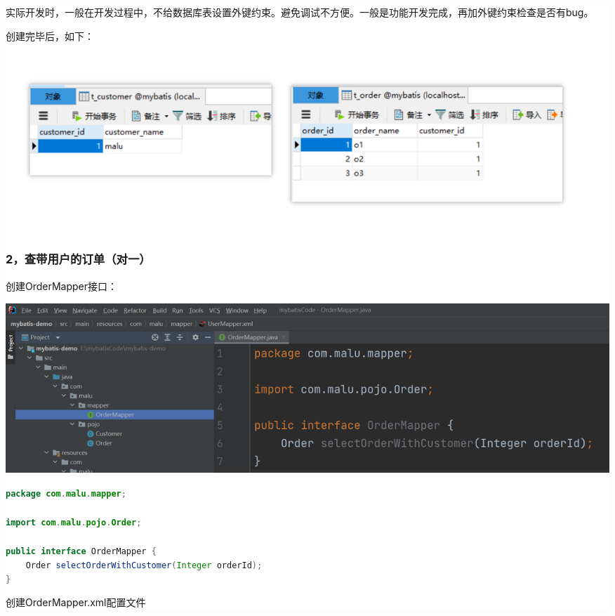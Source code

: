 实际开发时，一般在开发过程中，不给数据库表设置外键约束。避免调试不方便。一般是功能开发完成，再加外键约束检查是否有bug。



创建完毕后，如下：

![1704443897865](./assets/1704443897865.png)



### 2，查带用户的订单（对一）

创建OrderMapper接口：

![1704671714979](./assets/1704671714979.png)

```java
package com.malu.mapper;

import com.malu.pojo.Order;

public interface OrderMapper {
    Order selectOrderWithCustomer(Integer orderId);
}
```



创建OrderMapper.xml配置文件
